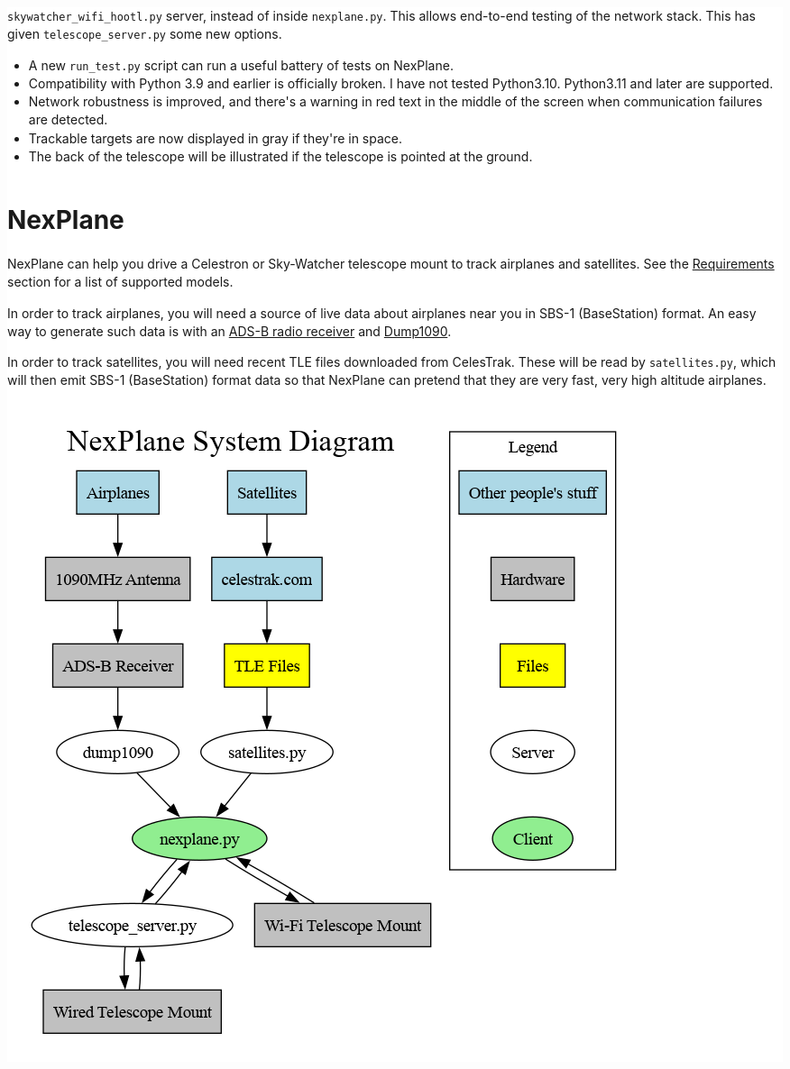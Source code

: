  `skywatcher_wifi_hootl.py` server, instead of inside `nexplane.py`. This allows end-to-end
  testing of the network stack. This has given `telescope_server.py` some new options.
- A new `run_test.py` script can run a useful battery of tests on NexPlane.
- Compatibility with Python 3.9 and earlier is officially broken. I have not tested Python3.10.
  Python3.11 and later are supported.
- Network robustness is improved, and there's a warning in red text in the middle of the
  screen when communication failures are detected.
- Trackable targets are now displayed in gray if they're in space.
- The back of the telescope will be illustrated if the telescope is pointed at the ground.

# NexPlane

NexPlane can help you drive a Celestron or Sky-Watcher telescope mount to track
airplanes and satellites. See the [Requirements](#requirements) section for a list of supported models.

In order to track airplanes, you will need a source of live data about airplanes near you in
SBS-1 (BaseStation) format. An easy way to generate such data is with an
[ADS-B radio receiver](https://flightaware.com/adsb/piaware/build/) and
[Dump1090](https://github.com/antirez/dump1090).

In order to track satellites, you will need recent TLE files downloaded from CelesTrak. These will
be read by `satellites.py`, which will then emit SBS-1 (BaseStation) format data so that NexPlane
can pretend that they are very fast, very high altitude airplanes.

![NexPlane System Diagram](doc/system-diagram.png)
